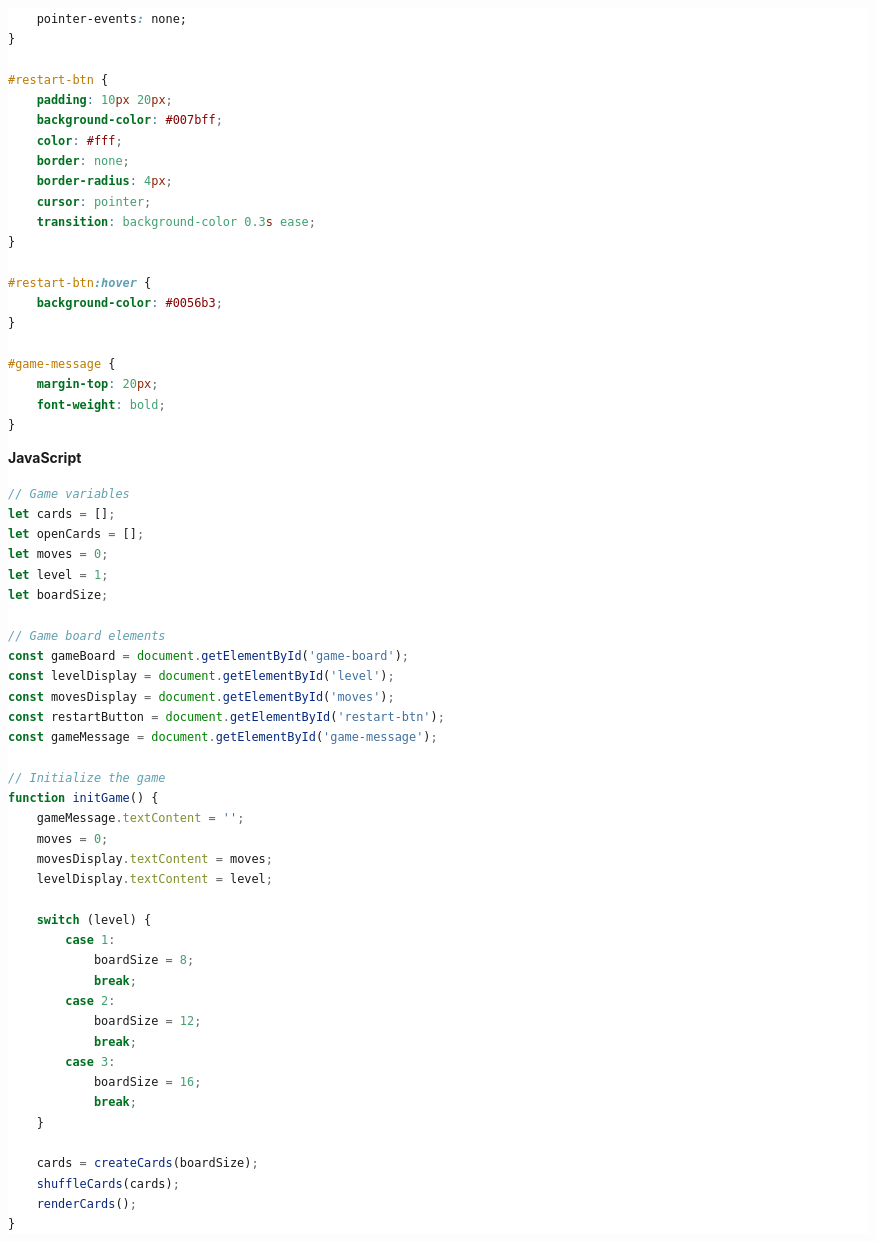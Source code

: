 ```css
    pointer-events: none;
}

#restart-btn {
    padding: 10px 20px;
    background-color: #007bff;
    color: #fff;
    border: none;
    border-radius: 4px;
    cursor: pointer;
    transition: background-color 0.3s ease;
}

#restart-btn:hover {
    background-color: #0056b3;
}

#game-message {
    margin-top: 20px;
    font-weight: bold;
}

```

**JavaScript**

```jsx
// Game variables
let cards = [];
let openCards = [];
let moves = 0;
let level = 1;
let boardSize;

// Game board elements
const gameBoard = document.getElementById('game-board');
const levelDisplay = document.getElementById('level');
const movesDisplay = document.getElementById('moves');
const restartButton = document.getElementById('restart-btn');
const gameMessage = document.getElementById('game-message');

// Initialize the game
function initGame() {
    gameMessage.textContent = '';
    moves = 0;
    movesDisplay.textContent = moves;
    levelDisplay.textContent = level;

    switch (level) {
        case 1:
            boardSize = 8;
            break;
        case 2:
            boardSize = 12;
            break;
        case 3:
            boardSize = 16;
            break;
    }

    cards = createCards(boardSize);
    shuffleCards(cards);
    renderCards();
}
```